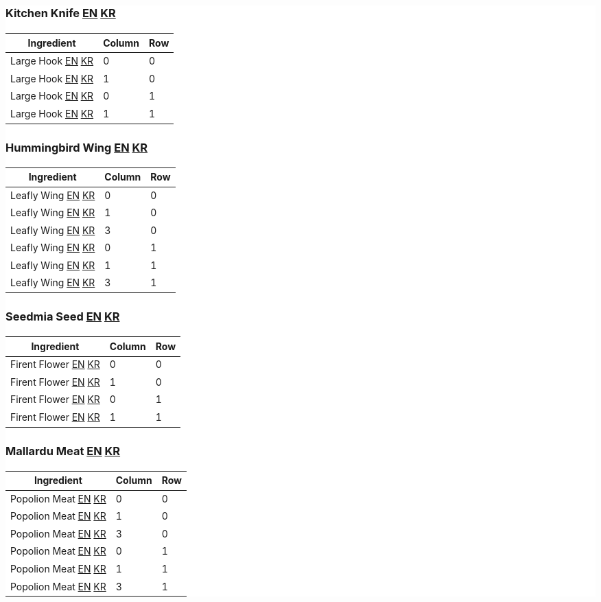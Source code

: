 
### Kitchen Knife [EN](https://tos.neet.tv/items/645346) [KR](https://tos-kr.neet.tv/items/645346)

| Ingredient  | Column | Row |
| ----------- | ------ | --- |
|Large Hook [EN](https://tos.neet.tv/items/645347) [KR](https://tos-kr.neet.tv/items/645347)|0|0|
|Large Hook [EN](https://tos.neet.tv/items/645347) [KR](https://tos-kr.neet.tv/items/645347)|1|0|
|Large Hook [EN](https://tos.neet.tv/items/645347) [KR](https://tos-kr.neet.tv/items/645347)|0|1|
|Large Hook [EN](https://tos.neet.tv/items/645347) [KR](https://tos-kr.neet.tv/items/645347)|1|1|


### Hummingbird Wing [EN](https://tos.neet.tv/items/645297) [KR](https://tos-kr.neet.tv/items/645297)

| Ingredient  | Column | Row |
| ----------- | ------ | --- |
|Leafly Wing [EN](https://tos.neet.tv/items/645300) [KR](https://tos-kr.neet.tv/items/645300)|0|0|
|Leafly Wing [EN](https://tos.neet.tv/items/645300) [KR](https://tos-kr.neet.tv/items/645300)|1|0|
|Leafly Wing [EN](https://tos.neet.tv/items/645300) [KR](https://tos-kr.neet.tv/items/645300)|3|0|
|Leafly Wing [EN](https://tos.neet.tv/items/645300) [KR](https://tos-kr.neet.tv/items/645300)|0|1|
|Leafly Wing [EN](https://tos.neet.tv/items/645300) [KR](https://tos-kr.neet.tv/items/645300)|1|1|
|Leafly Wing [EN](https://tos.neet.tv/items/645300) [KR](https://tos-kr.neet.tv/items/645300)|3|1|


### Seedmia Seed [EN](https://tos.neet.tv/items/645303) [KR](https://tos-kr.neet.tv/items/645303)

| Ingredient  | Column | Row |
| ----------- | ------ | --- |
|Firent Flower [EN](https://tos.neet.tv/items/645138) [KR](https://tos-kr.neet.tv/items/645138)|0|0|
|Firent Flower [EN](https://tos.neet.tv/items/645138) [KR](https://tos-kr.neet.tv/items/645138)|1|0|
|Firent Flower [EN](https://tos.neet.tv/items/645138) [KR](https://tos-kr.neet.tv/items/645138)|0|1|
|Firent Flower [EN](https://tos.neet.tv/items/645138) [KR](https://tos-kr.neet.tv/items/645138)|1|1|


### Mallardu Meat [EN](https://tos.neet.tv/items/645310) [KR](https://tos-kr.neet.tv/items/645310)

| Ingredient  | Column | Row |
| ----------- | ------ | --- |
|Popolion Meat [EN](https://tos.neet.tv/items/640072) [KR](https://tos-kr.neet.tv/items/640072)|0|0|
|Popolion Meat [EN](https://tos.neet.tv/items/640072) [KR](https://tos-kr.neet.tv/items/640072)|1|0|
|Popolion Meat [EN](https://tos.neet.tv/items/640072) [KR](https://tos-kr.neet.tv/items/640072)|3|0|
|Popolion Meat [EN](https://tos.neet.tv/items/640072) [KR](https://tos-kr.neet.tv/items/640072)|0|1|
|Popolion Meat [EN](https://tos.neet.tv/items/640072) [KR](https://tos-kr.neet.tv/items/640072)|1|1|
|Popolion Meat [EN](https://tos.neet.tv/items/640072) [KR](https://tos-kr.neet.tv/items/640072)|3|1|
